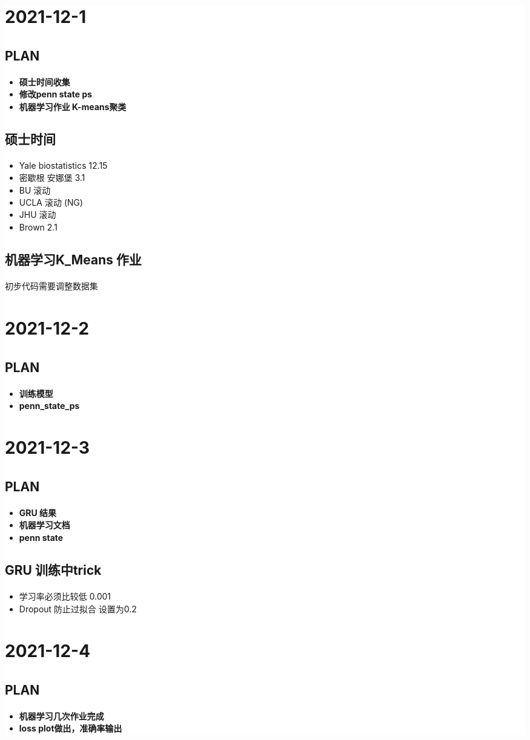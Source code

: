 
# 2021-12-1

## PLAN
+ **硕士时间收集**
+ **修改penn state ps**
+ **机器学习作业 K-means聚类**

## 硕士时间

+  Yale biostatistics 12.15
+  密歇根 安娜堡 3.1
+  BU 滚动
+  UCLA 滚动 (NG)
+  JHU 滚动
+  Brown 2.1

## 机器学习K_Means 作业
初步代码需要调整数据集

# 2021-12-2

## PLAN
+ **训练模型**
+ **penn_state_ps**

# 2021-12-3

## PLAN
+ **GRU 结果**
+ **机器学习文档**
+ **penn state**

## GRU 训练中trick

+ 学习率必须比较低 0.001
+ Dropout 防止过拟合 设置为0.2

# 2021-12-4

## PLAN
+ **机器学习几次作业完成**
+ **loss plot做出，准确率输出**
